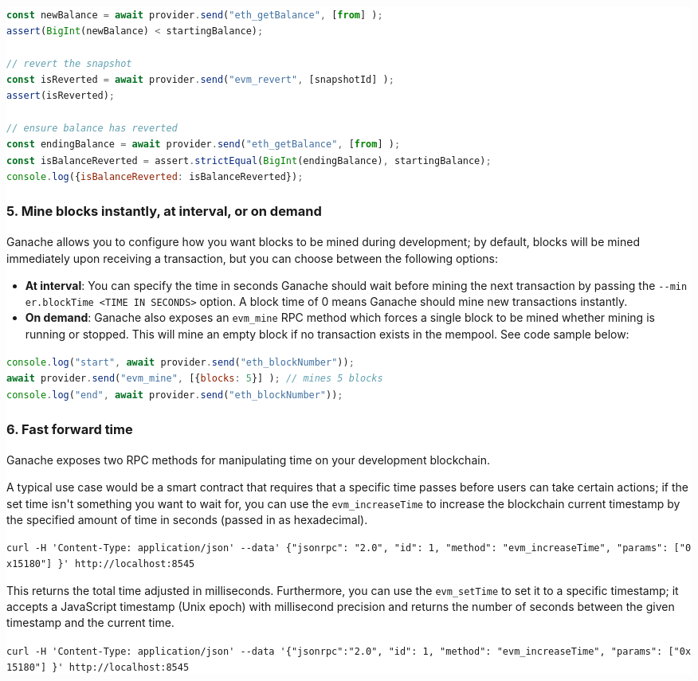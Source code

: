 ```javascript
const newBalance = await provider.send("eth_getBalance", [from] );
assert(BigInt(newBalance) < startingBalance);

// revert the snapshot
const isReverted = await provider.send("evm_revert", [snapshotId] );
assert(isReverted);

// ensure balance has reverted
const endingBalance = await provider.send("eth_getBalance", [from] );
const isBalanceReverted = assert.strictEqual(BigInt(endingBalance), startingBalance);
console.log({isBalanceReverted: isBalanceReverted});
```

### 5. Mine blocks instantly, at interval, or on demand

Ganache allows you to configure how you want blocks to be mined during development; by default, blocks will be mined immediately upon receiving a transaction, but you can choose between the following options:

- **At interval**: You can specify the time in seconds Ganache should wait before mining the next transaction by passing the `--miner.blockTime <TIME IN SECONDS>` option. A block time of 0 means Ganache should mine new transactions instantly.
- **On demand**: Ganache also exposes an `evm_mine` RPC method which forces a single block to be mined whether mining is running or stopped. This will mine an empty block if no transaction exists in the mempool. See code sample below:

```javascript
console.log("start", await provider.send("eth_blockNumber"));
await provider.send("evm_mine", [{blocks: 5}] ); // mines 5 blocks
console.log("end", await provider.send("eth_blockNumber"));
```

### 6. Fast forward time

Ganache exposes two RPC methods for manipulating time on your development blockchain. 

A typical use case would be a smart contract that requires that a specific time passes before users can take certain actions; if the set time isn't something you want to wait for, you can use the `evm_increaseTime` to increase the blockchain current timestamp by the specified amount of time in seconds (passed in as hexadecimal).

```
curl -H 'Content-Type: application/json' --data' {"jsonrpc": "2.0", "id": 1, "method": "evm_increaseTime", "params": ["0x15180"] }' http://localhost:8545
```

This returns the total time adjusted in milliseconds. Furthermore, you can use the `evm_setTime` to set it to a specific timestamp; it accepts a JavaScript timestamp (Unix epoch) with millisecond precision and returns the number of seconds between the given timestamp and the current time. 

```
curl -H 'Content-Type: application/json' --data '{"jsonrpc":"2.0", "id": 1, "method": "evm_increaseTime", "params": ["0x15180"] }' http://localhost:8545
```

